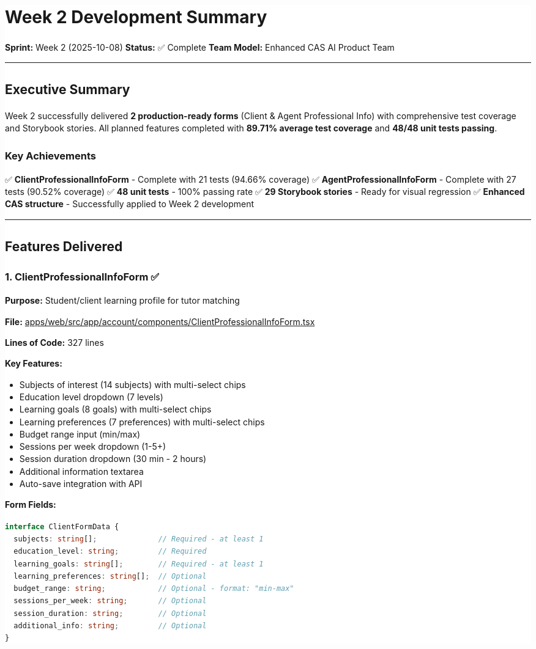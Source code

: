 # Week 2 Development Summary

**Sprint:** Week 2 (2025-10-08)
**Status:** ✅ Complete
**Team Model:** Enhanced CAS AI Product Team

---

## Executive Summary

Week 2 successfully delivered **2 production-ready forms** (Client & Agent Professional Info) with comprehensive test coverage and Storybook stories. All planned features completed with **89.71% average test coverage** and **48/48 unit tests passing**.

### Key Achievements

✅ **ClientProfessionalInfoForm** - Complete with 21 tests (94.66% coverage)
✅ **AgentProfessionalInfoForm** - Complete with 27 tests (90.52% coverage)
✅ **48 unit tests** - 100% passing rate
✅ **29 Storybook stories** - Ready for visual regression
✅ **Enhanced CAS structure** - Successfully applied to Week 2 development

---

## Features Delivered

### 1. ClientProfessionalInfoForm ✅

**Purpose:** Student/client learning profile for tutor matching

**File:** [apps/web/src/app/account/components/ClientProfessionalInfoForm.tsx](../../apps/web/src/app/account/components/ClientProfessionalInfoForm.tsx)

**Lines of Code:** 327 lines

**Key Features:**
- Subjects of interest (14 subjects) with multi-select chips
- Education level dropdown (7 levels)
- Learning goals (8 goals) with multi-select chips
- Learning preferences (7 preferences) with multi-select chips
- Budget range input (min/max)
- Sessions per week dropdown (1-5+)
- Session duration dropdown (30 min - 2 hours)
- Additional information textarea
- Auto-save integration with API

**Form Fields:**
```typescript
interface ClientFormData {
  subjects: string[];              // Required - at least 1
  education_level: string;         // Required
  learning_goals: string[];        // Required - at least 1
  learning_preferences: string[];  // Optional
  budget_range: string;            // Optional - format: "min-max"
  sessions_per_week: string;       // Optional
  session_duration: string;        // Optional
  additional_info: string;         // Optional
}
```
